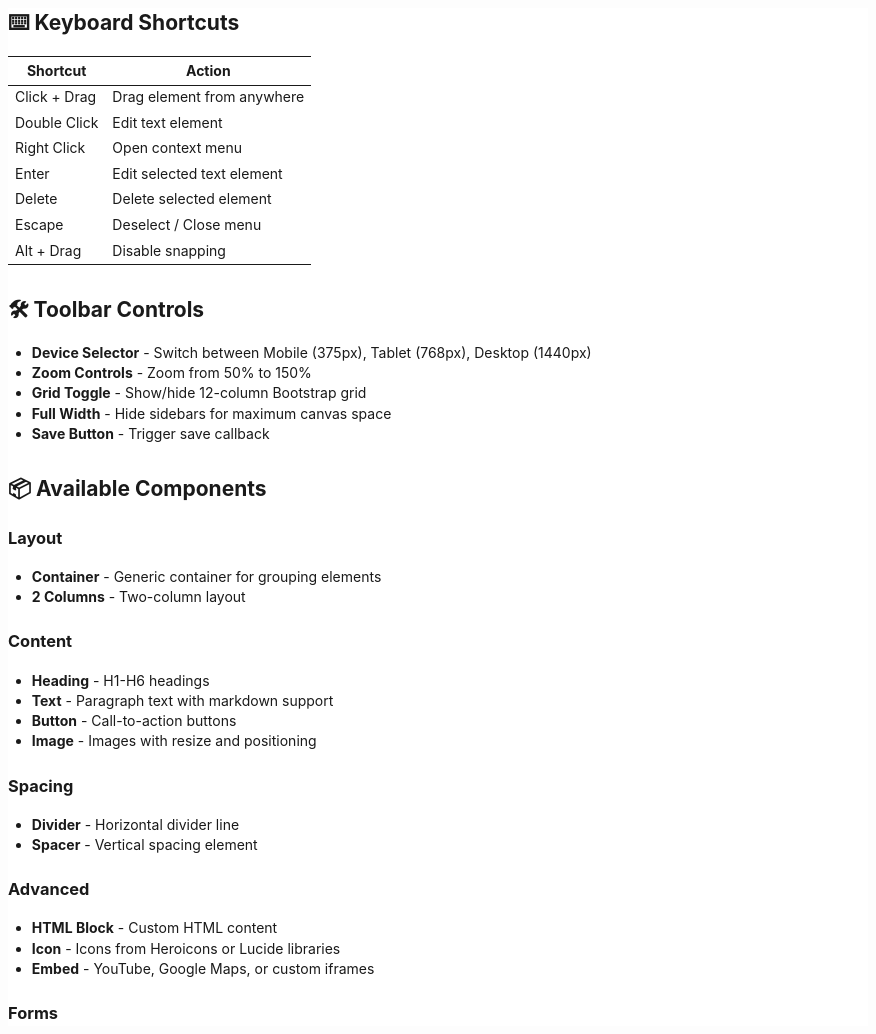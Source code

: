 ## ⌨️ Keyboard Shortcuts

| Shortcut | Action |
|----------|--------|
| Click + Drag | Drag element from anywhere |
| Double Click | Edit text element |
| Right Click | Open context menu |
| Enter | Edit selected text element |
| Delete | Delete selected element |
| Escape | Deselect / Close menu |
| Alt + Drag | Disable snapping |

## 🛠️ Toolbar Controls

- **Device Selector** - Switch between Mobile (375px), Tablet (768px), Desktop (1440px)
- **Zoom Controls** - Zoom from 50% to 150%
- **Grid Toggle** - Show/hide 12-column Bootstrap grid
- **Full Width** - Hide sidebars for maximum canvas space
- **Save Button** - Trigger save callback

## 📦 Available Components

### Layout

- **Container** - Generic container for grouping elements
- **2 Columns** - Two-column layout

### Content

- **Heading** - H1-H6 headings
- **Text** - Paragraph text with markdown support
- **Button** - Call-to-action buttons
- **Image** - Images with resize and positioning

### Spacing

- **Divider** - Horizontal divider line
- **Spacer** - Vertical spacing element

### Advanced

- **HTML Block** - Custom HTML content
- **Icon** - Icons from Heroicons or Lucide libraries
- **Embed** - YouTube, Google Maps, or custom iframes

### Forms

